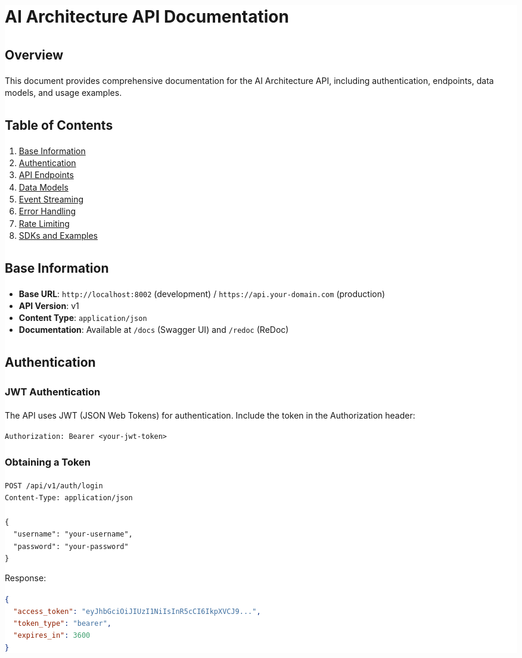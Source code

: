 # AI Architecture API Documentation

## Overview

This document provides comprehensive documentation for the AI Architecture API, including authentication, endpoints, data models, and usage examples.

## Table of Contents

1. [Base Information](#base-information)
2. [Authentication](#authentication)
3. [API Endpoints](#api-endpoints)
4. [Data Models](#data-models)
5. [Event Streaming](#event-streaming)
6. [Error Handling](#error-handling)
7. [Rate Limiting](#rate-limiting)
8. [SDKs and Examples](#sdks-and-examples)

## Base Information

- **Base URL**: `http://localhost:8002` (development) / `https://api.your-domain.com` (production)
- **API Version**: v1
- **Content Type**: `application/json`
- **Documentation**: Available at `/docs` (Swagger UI) and `/redoc` (ReDoc)

## Authentication

### JWT Authentication

The API uses JWT (JSON Web Tokens) for authentication. Include the token in the Authorization header:

```http
Authorization: Bearer <your-jwt-token>
```

### Obtaining a Token

```http
POST /api/v1/auth/login
Content-Type: application/json

{
  "username": "your-username",
  "password": "your-password"
}
```

Response:
```json
{
  "access_token": "eyJhbGciOiJIUzI1NiIsInR5cCI6IkpXVCJ9...",
  "token_type": "bearer",
  "expires_in": 3600
}
```
